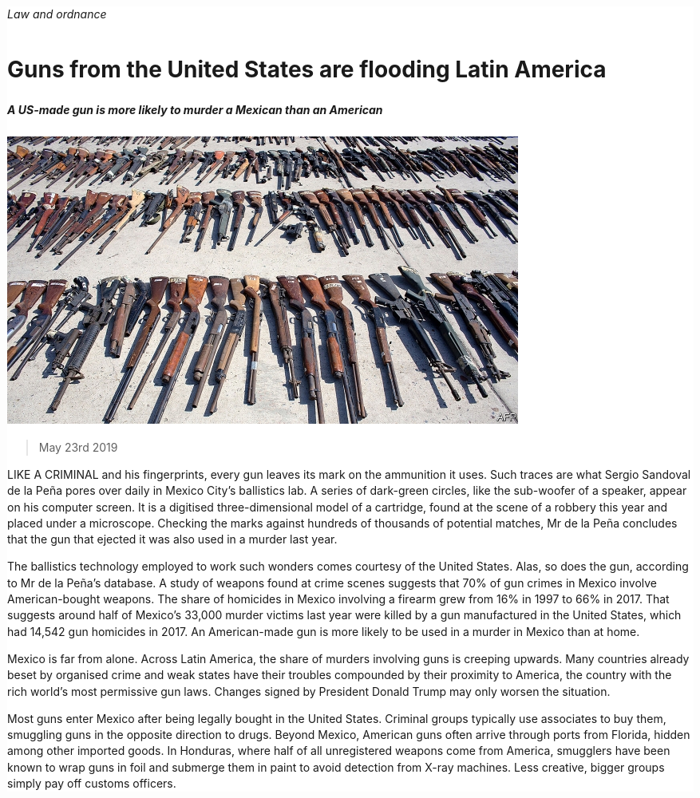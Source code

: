 ###### Law and ordnance

# Guns from the United States are flooding Latin America 

##### A US-made gun is more likely to murder a Mexican than an American 

![image](images/20190525_AMP001_0.jpg) 

> May 23rd 2019 

LIKE A CRIMINAL and his fingerprints, every gun leaves its mark on the ammunition it uses. Such traces are what Sergio Sandoval de la Peña pores over daily in Mexico City’s ballistics lab. A series of dark-green circles, like the sub-woofer of a speaker, appear on his computer screen. It is a digitised three-dimensional model of a cartridge, found at the scene of a robbery this year and placed under a microscope. Checking the marks against hundreds of thousands of potential matches, Mr de la Peña concludes that the gun that ejected it was also used in a murder last year. 

The ballistics technology employed to work such wonders comes courtesy of the United States. Alas, so does the gun, according to Mr de la Peña’s database. A study of weapons found at crime scenes suggests that 70% of gun crimes in Mexico involve American-bought weapons. The share of homicides in Mexico involving a firearm grew from 16% in 1997 to 66% in 2017. That suggests around half of Mexico’s 33,000 murder victims last year were killed by a gun manufactured in the United States, which had 14,542 gun homicides in 2017. An American-made gun is more likely to be used in a murder in Mexico than at home. 

Mexico is far from alone. Across Latin America, the share of murders involving guns is creeping upwards. Many countries already beset by organised crime and weak states have their troubles compounded by their proximity to America, the country with the rich world’s most permissive gun laws. Changes signed by President Donald Trump may only worsen the situation. 

Most guns enter Mexico after being legally bought in the United States. Criminal groups typically use associates to buy them, smuggling guns in the opposite direction to drugs. Beyond Mexico, American guns often arrive through ports from Florida, hidden among other imported goods. In Honduras, where half of all unregistered weapons come from America, smugglers have been known to wrap guns in foil and submerge them in paint to avoid detection from X-ray machines. Less creative, bigger groups simply pay off customs officers. 
